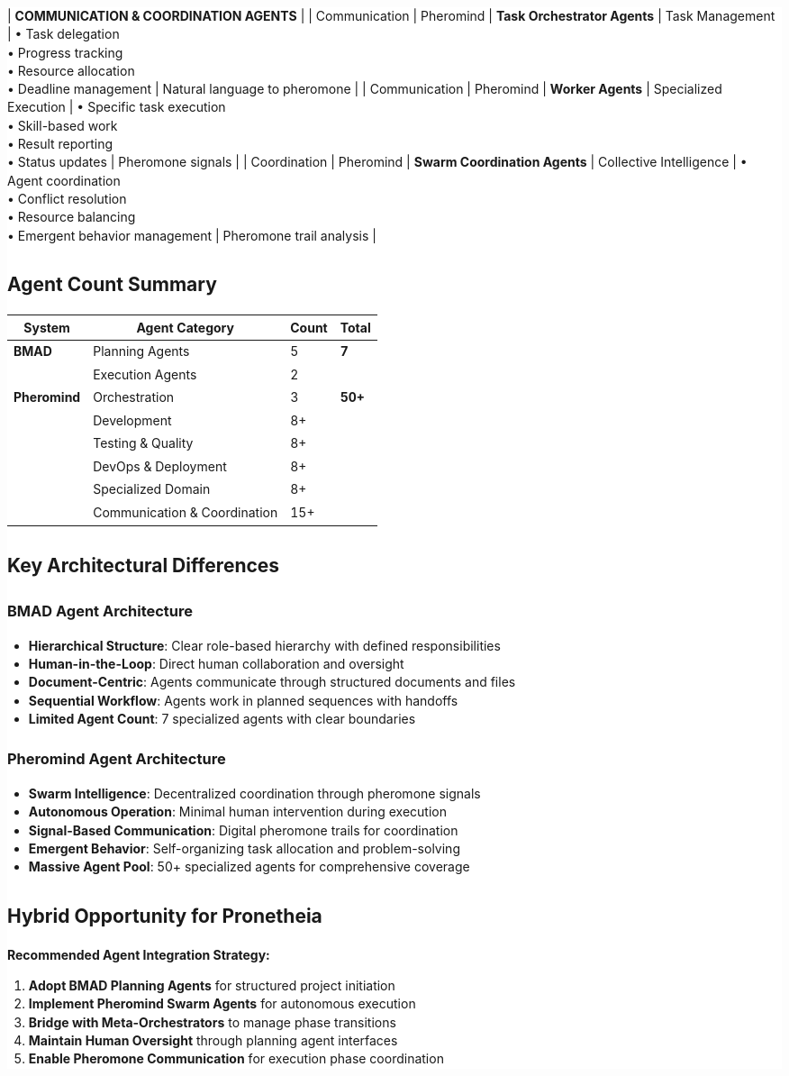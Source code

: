 | **COMMUNICATION & COORDINATION AGENTS** |
| Communication | Pheromind | **Task Orchestrator Agents** | Task Management | • Task delegation<br>• Progress tracking<br>• Resource allocation<br>• Deadline management | Natural language to pheromone |
| Communication | Pheromind | **Worker Agents** | Specialized Execution | • Specific task execution<br>• Skill-based work<br>• Result reporting<br>• Status updates | Pheromone signals |
| Coordination | Pheromind | **Swarm Coordination Agents** | Collective Intelligence | • Agent coordination<br>• Conflict resolution<br>• Resource balancing<br>• Emergent behavior management | Pheromone trail analysis |

## Agent Count Summary

| System | Agent Category | Count | Total |
|--------|----------------|-------|--------|
| **BMAD** | Planning Agents | 5 | **7** |
| | Execution Agents | 2 | |
| **Pheromind** | Orchestration | 3 | **50+** |
| | Development | 8+ | |
| | Testing & Quality | 8+ | |
| | DevOps & Deployment | 8+ | |
| | Specialized Domain | 8+ | |
| | Communication & Coordination | 15+ | |

## Key Architectural Differences

### BMAD Agent Architecture
- **Hierarchical Structure**: Clear role-based hierarchy with defined responsibilities
- **Human-in-the-Loop**: Direct human collaboration and oversight
- **Document-Centric**: Agents communicate through structured documents and files
- **Sequential Workflow**: Agents work in planned sequences with handoffs
- **Limited Agent Count**: 7 specialized agents with clear boundaries

### Pheromind Agent Architecture  
- **Swarm Intelligence**: Decentralized coordination through pheromone signals
- **Autonomous Operation**: Minimal human intervention during execution
- **Signal-Based Communication**: Digital pheromone trails for coordination
- **Emergent Behavior**: Self-organizing task allocation and problem-solving
- **Massive Agent Pool**: 50+ specialized agents for comprehensive coverage

## Hybrid Opportunity for Pronetheia

**Recommended Agent Integration Strategy:**
1. **Adopt BMAD Planning Agents** for structured project initiation
2. **Implement Pheromind Swarm Agents** for autonomous execution
3. **Bridge with Meta-Orchestrators** to manage phase transitions
4. **Maintain Human Oversight** through planning agent interfaces
5. **Enable Pheromone Communication** for execution phase coordination